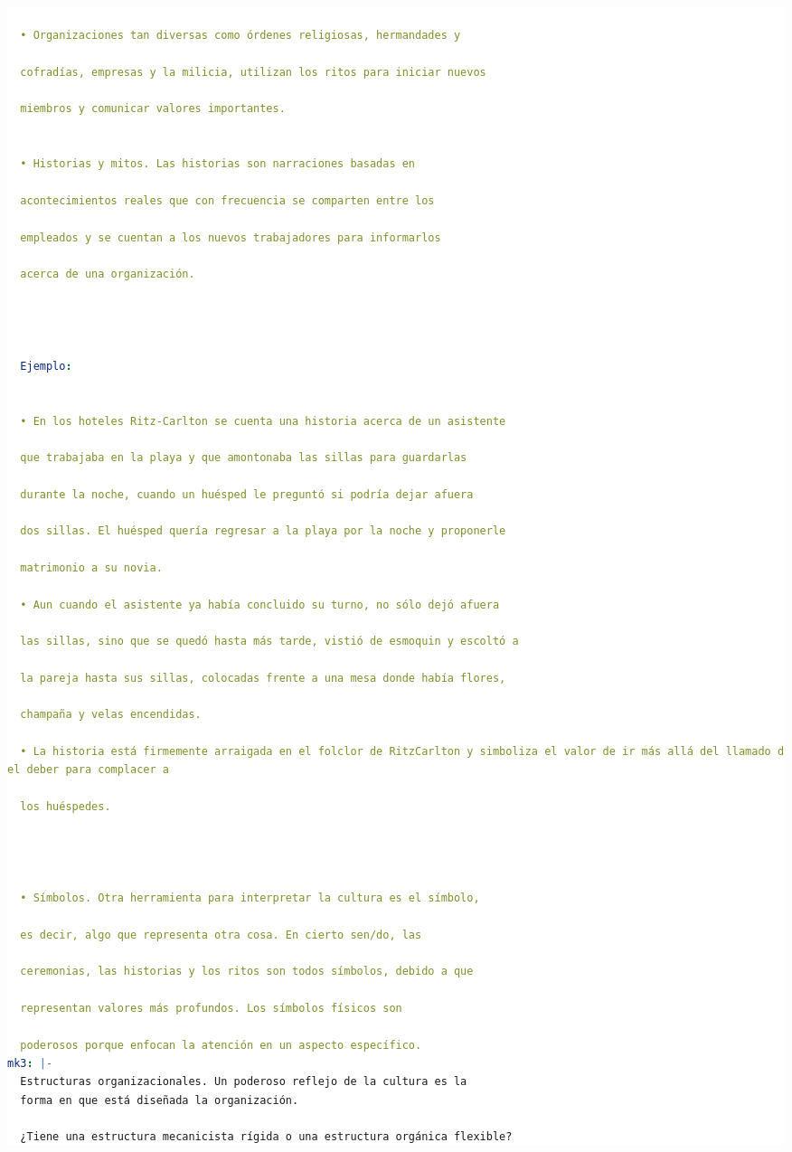 ```yaml

  • Organizaciones tan diversas como órdenes religiosas, hermandades y

  cofradías, empresas y la milicia, utilizan los ritos para iniciar nuevos

  miembros y comunicar valores importantes.


  • Historias y mitos. Las historias son narraciones basadas en

  acontecimientos reales que con frecuencia se comparten entre los

  empleados y se cuentan a los nuevos trabajadores para informarlos

  acerca de una organización.




  Ejemplo:


  • En los hoteles Ritz-Carlton se cuenta una historia acerca de un asistente

  que trabajaba en la playa y que amontonaba las sillas para guardarlas

  durante la noche, cuando un huésped le preguntó si podría dejar afuera

  dos sillas. El huésped quería regresar a la playa por la noche y proponerle

  matrimonio a su novia.

  • Aun cuando el asistente ya había concluido su turno, no sólo dejó afuera

  las sillas, sino que se quedó hasta más tarde, vistió de esmoquin y escoltó a

  la pareja hasta sus sillas, colocadas frente a una mesa donde había flores,

  champaña y velas encendidas.

  • La historia está firmemente arraigada en el folclor de RitzCarlton y simboliza el valor de ir más allá del llamado del deber para complacer a

  los huéspedes.




  • Símbolos. Otra herramienta para interpretar la cultura es el símbolo,

  es decir, algo que representa otra cosa. En cierto sen/do, las

  ceremonias, las historias y los ritos son todos símbolos, debido a que

  representan valores más profundos. Los símbolos físicos son

  poderosos porque enfocan la atención en un aspecto específico.
mk3: |-
  Estructuras organizacionales. Un poderoso reflejo de la cultura es la
  forma en que está diseñada la organización.

  ¿Tiene una estructura mecanicista rígida o una estructura orgánica flexible?

```